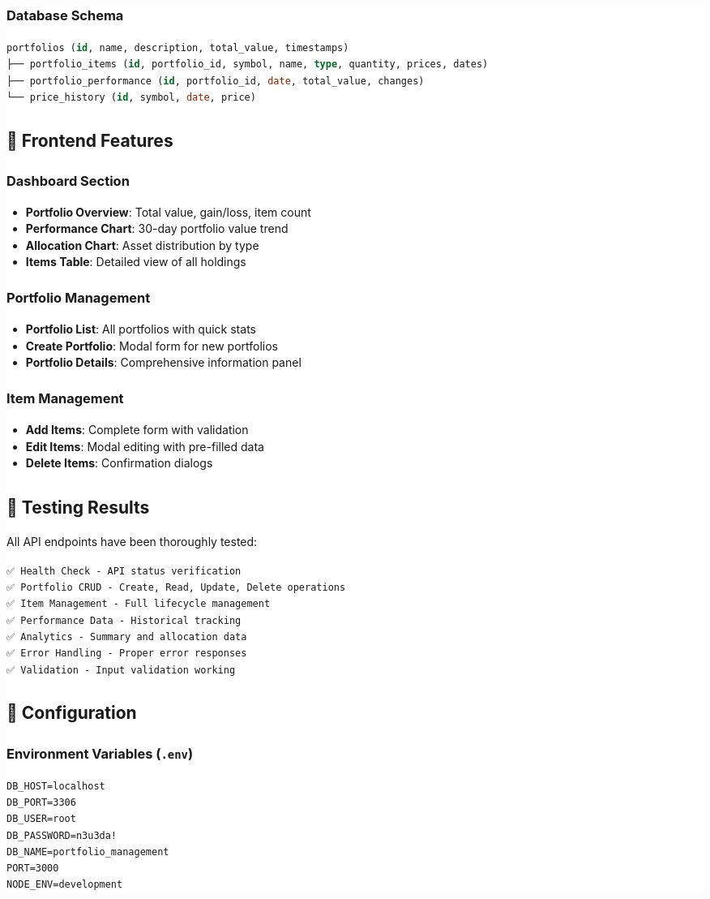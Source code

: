 ### Database Schema
```sql
portfolios (id, name, description, total_value, timestamps)
├── portfolio_items (id, portfolio_id, symbol, name, type, quantity, prices, dates)
├── portfolio_performance (id, portfolio_id, date, total_value, changes)
└── price_history (id, symbol, date, price)
```

## 📱 Frontend Features

### Dashboard Section
- **Portfolio Overview**: Total value, gain/loss, item count
- **Performance Chart**: 30-day portfolio value trend
- **Allocation Chart**: Asset distribution by type
- **Items Table**: Detailed view of all holdings

### Portfolio Management
- **Portfolio List**: All portfolios with quick stats
- **Create Portfolio**: Modal form for new portfolios
- **Portfolio Details**: Comprehensive information panel

### Item Management
- **Add Items**: Complete form with validation
- **Edit Items**: Modal editing with pre-filled data
- **Delete Items**: Confirmation dialogs

## 🧪 Testing Results

All API endpoints have been thoroughly tested:

```
✅ Health Check - API status verification
✅ Portfolio CRUD - Create, Read, Update, Delete operations
✅ Item Management - Full lifecycle management
✅ Performance Data - Historical tracking
✅ Analytics - Summary and allocation data
✅ Error Handling - Proper error responses
✅ Validation - Input validation working
```

## 🔧 Configuration

### Environment Variables (`.env`)
```env
DB_HOST=localhost
DB_PORT=3306
DB_USER=root
DB_PASSWORD=n3u3da!
DB_NAME=portfolio_management
PORT=3000
NODE_ENV=development
```
